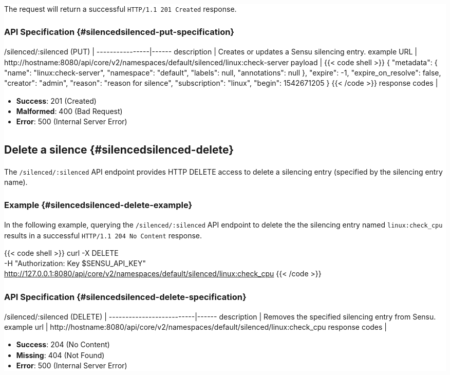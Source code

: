 The request will return a successful `HTTP/1.1 201 Created` response.

### API Specification {#silencedsilenced-put-specification}

/silenced/:silenced (PUT) | 
----------------|------
description     | Creates or updates a Sensu silencing entry.
example URL     | http://hostname:8080/api/core/v2/namespaces/default/silenced/linux:check-server
payload         | {{< code shell >}}
{
  "metadata": {
    "name": "linux:check-server",
    "namespace": "default",
    "labels": null,
    "annotations": null
  },
  "expire": -1,
  "expire_on_resolve": false,
  "creator": "admin",
  "reason": "reason for silence",
  "subscription": "linux",
  "begin": 1542671205
}
{{< /code >}}
response codes  | <ul><li>**Success**: 201 (Created)</li><li>**Malformed**: 400 (Bad Request)</li><li>**Error**: 500 (Internal Server Error)</li></ul>

## Delete a silence {#silencedsilenced-delete}

The `/silenced/:silenced` API endpoint provides HTTP DELETE access to delete a silencing entry (specified by the silencing entry name).

### Example {#silencedsilenced-delete-example}

In the following example, querying the `/silenced/:silenced` API endpoint to delete the the silencing entry named `linux:check_cpu` results in a successful `HTTP/1.1 204 No Content` response.

{{< code shell >}}
curl -X DELETE \
-H "Authorization: Key $SENSU_API_KEY" \
http://127.0.0.1:8080/api/core/v2/namespaces/default/silenced/linux:check_cpu
{{< /code >}}

### API Specification {#silencedsilenced-delete-specification}

/silenced/:silenced (DELETE) | 
--------------------------|------
description               | Removes the specified silencing entry from Sensu.
example url               | http://hostname:8080/api/core/v2/namespaces/default/silenced/linux:check_cpu
response codes            | <ul><li>**Success**: 204 (No Content)</li><li>**Missing**: 404 (Not Found)</li><li>**Error**: 500 (Internal Server Error)</li></ul>

